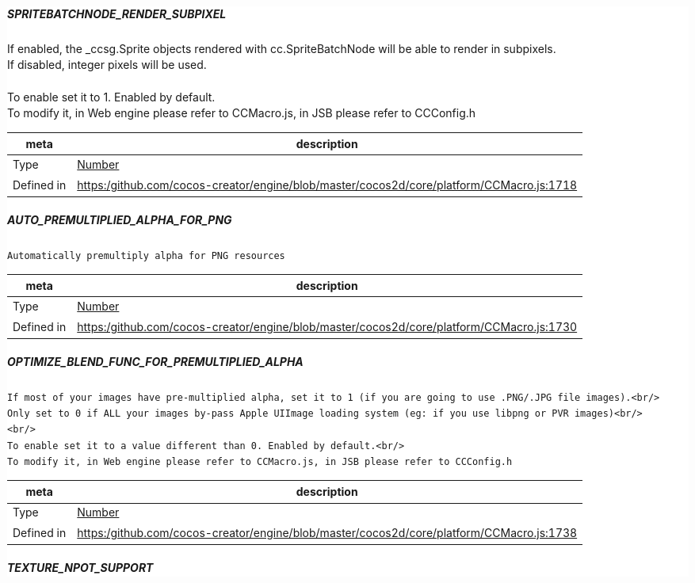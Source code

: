 

##### SPRITEBATCHNODE_RENDER_SUBPIXEL

> <p>
  If enabled, the _ccsg.Sprite objects rendered with cc.SpriteBatchNode will be able to render in subpixels.<br/>
  If disabled, integer pixels will be used.<br/>
  <br/>
  To enable set it to 1. Enabled by default.<br/>
  To modify it, in Web engine please refer to CCMacro.js, in JSB please refer to CCConfig.h
</p>

| meta | description |
|------|-------------|
| Type | <a href="https://developer.mozilla.org/en/JavaScript/Reference/Global_Objects/Number" class="crosslink external" target="_blank">Number</a> |
| Defined in | [https:/github.com/cocos-creator/engine/blob/master/cocos2d/core/platform/CCMacro.js:1718](https:/github.com/cocos-creator/engine/blob/master/cocos2d/core/platform/CCMacro.js#L1718) |



##### AUTO_PREMULTIPLIED_ALPHA_FOR_PNG

> <p>
    Automatically premultiply alpha for PNG resources
</p>

| meta | description |
|------|-------------|
| Type | <a href="https://developer.mozilla.org/en/JavaScript/Reference/Global_Objects/Number" class="crosslink external" target="_blank">Number</a> |
| Defined in | [https:/github.com/cocos-creator/engine/blob/master/cocos2d/core/platform/CCMacro.js:1730](https:/github.com/cocos-creator/engine/blob/master/cocos2d/core/platform/CCMacro.js#L1730) |



##### OPTIMIZE_BLEND_FUNC_FOR_PREMULTIPLIED_ALPHA

> <p>
    If most of your images have pre-multiplied alpha, set it to 1 (if you are going to use .PNG/.JPG file images).<br/>
    Only set to 0 if ALL your images by-pass Apple UIImage loading system (eg: if you use libpng or PVR images)<br/>
    <br/>
    To enable set it to a value different than 0. Enabled by default.<br/>
    To modify it, in Web engine please refer to CCMacro.js, in JSB please refer to CCConfig.h
</p>

| meta | description |
|------|-------------|
| Type | <a href="https://developer.mozilla.org/en/JavaScript/Reference/Global_Objects/Number" class="crosslink external" target="_blank">Number</a> |
| Defined in | [https:/github.com/cocos-creator/engine/blob/master/cocos2d/core/platform/CCMacro.js:1738](https:/github.com/cocos-creator/engine/blob/master/cocos2d/core/platform/CCMacro.js#L1738) |



##### TEXTURE_NPOT_SUPPORT
